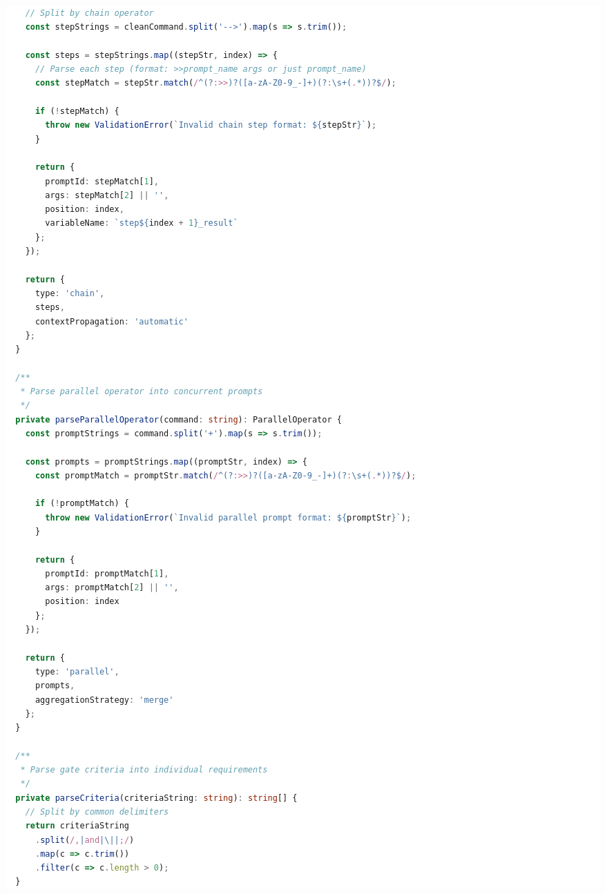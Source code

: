 ```typescript
    // Split by chain operator
    const stepStrings = cleanCommand.split('-->').map(s => s.trim());

    const steps = stepStrings.map((stepStr, index) => {
      // Parse each step (format: >>prompt_name args or just prompt_name)
      const stepMatch = stepStr.match(/^(?:>>)?([a-zA-Z0-9_-]+)(?:\s+(.*))?$/);

      if (!stepMatch) {
        throw new ValidationError(`Invalid chain step format: ${stepStr}`);
      }

      return {
        promptId: stepMatch[1],
        args: stepMatch[2] || '',
        position: index,
        variableName: `step${index + 1}_result`
      };
    });

    return {
      type: 'chain',
      steps,
      contextPropagation: 'automatic'
    };
  }

  /**
   * Parse parallel operator into concurrent prompts
   */
  private parseParallelOperator(command: string): ParallelOperator {
    const promptStrings = command.split('+').map(s => s.trim());

    const prompts = promptStrings.map((promptStr, index) => {
      const promptMatch = promptStr.match(/^(?:>>)?([a-zA-Z0-9_-]+)(?:\s+(.*))?$/);

      if (!promptMatch) {
        throw new ValidationError(`Invalid parallel prompt format: ${promptStr}`);
      }

      return {
        promptId: promptMatch[1],
        args: promptMatch[2] || '',
        position: index
      };
    });

    return {
      type: 'parallel',
      prompts,
      aggregationStrategy: 'merge'
    };
  }

  /**
   * Parse gate criteria into individual requirements
   */
  private parseCriteria(criteriaString: string): string[] {
    // Split by common delimiters
    return criteriaString
      .split(/,|and|\||;/)
      .map(c => c.trim())
      .filter(c => c.length > 0);
  }
```